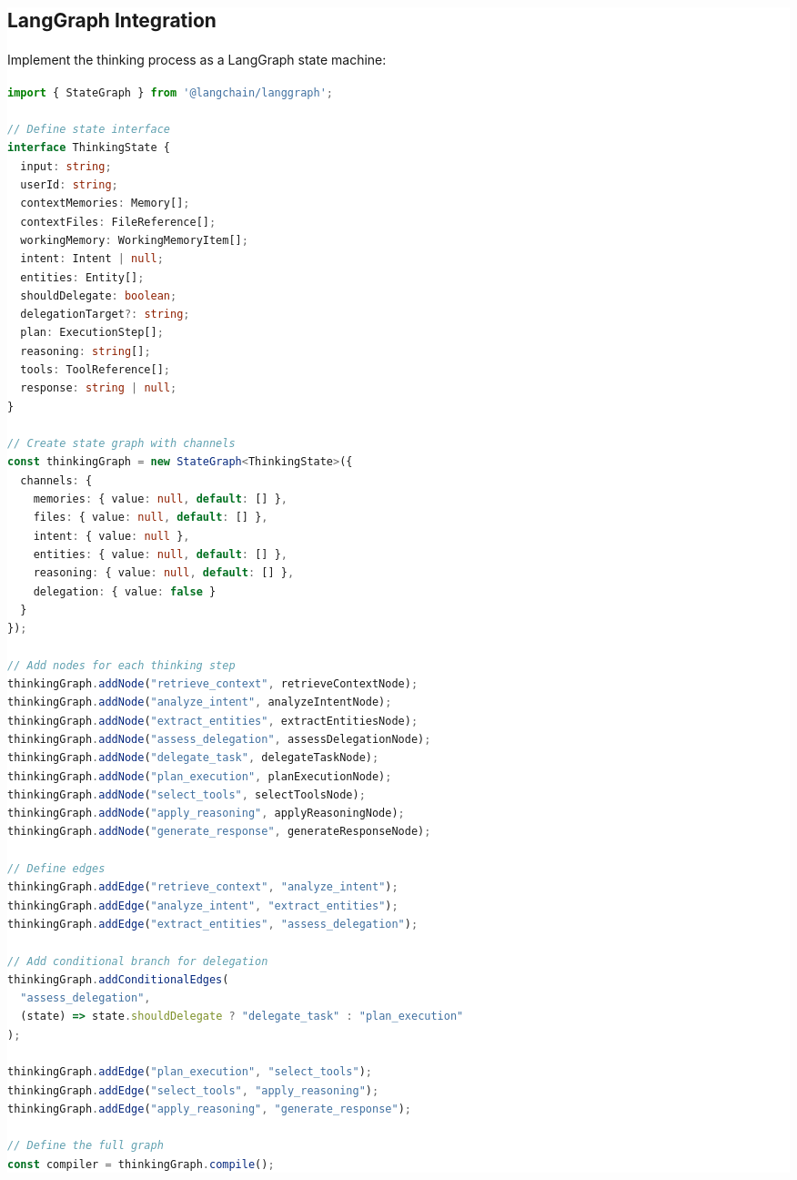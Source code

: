 ## LangGraph Integration

Implement the thinking process as a LangGraph state machine:

```typescript
import { StateGraph } from '@langchain/langgraph';

// Define state interface
interface ThinkingState {
  input: string;
  userId: string;
  contextMemories: Memory[];
  contextFiles: FileReference[];
  workingMemory: WorkingMemoryItem[];
  intent: Intent | null;
  entities: Entity[];
  shouldDelegate: boolean;
  delegationTarget?: string;
  plan: ExecutionStep[];
  reasoning: string[];
  tools: ToolReference[];
  response: string | null;
}

// Create state graph with channels
const thinkingGraph = new StateGraph<ThinkingState>({
  channels: {
    memories: { value: null, default: [] },
    files: { value: null, default: [] },
    intent: { value: null },
    entities: { value: null, default: [] },
    reasoning: { value: null, default: [] },
    delegation: { value: false }
  }
});

// Add nodes for each thinking step
thinkingGraph.addNode("retrieve_context", retrieveContextNode);
thinkingGraph.addNode("analyze_intent", analyzeIntentNode);
thinkingGraph.addNode("extract_entities", extractEntitiesNode);
thinkingGraph.addNode("assess_delegation", assessDelegationNode);
thinkingGraph.addNode("delegate_task", delegateTaskNode);
thinkingGraph.addNode("plan_execution", planExecutionNode);
thinkingGraph.addNode("select_tools", selectToolsNode);
thinkingGraph.addNode("apply_reasoning", applyReasoningNode);
thinkingGraph.addNode("generate_response", generateResponseNode);

// Define edges
thinkingGraph.addEdge("retrieve_context", "analyze_intent");
thinkingGraph.addEdge("analyze_intent", "extract_entities");
thinkingGraph.addEdge("extract_entities", "assess_delegation");

// Add conditional branch for delegation
thinkingGraph.addConditionalEdges(
  "assess_delegation",
  (state) => state.shouldDelegate ? "delegate_task" : "plan_execution"
);

thinkingGraph.addEdge("plan_execution", "select_tools");
thinkingGraph.addEdge("select_tools", "apply_reasoning");
thinkingGraph.addEdge("apply_reasoning", "generate_response");

// Define the full graph
const compiler = thinkingGraph.compile();
```